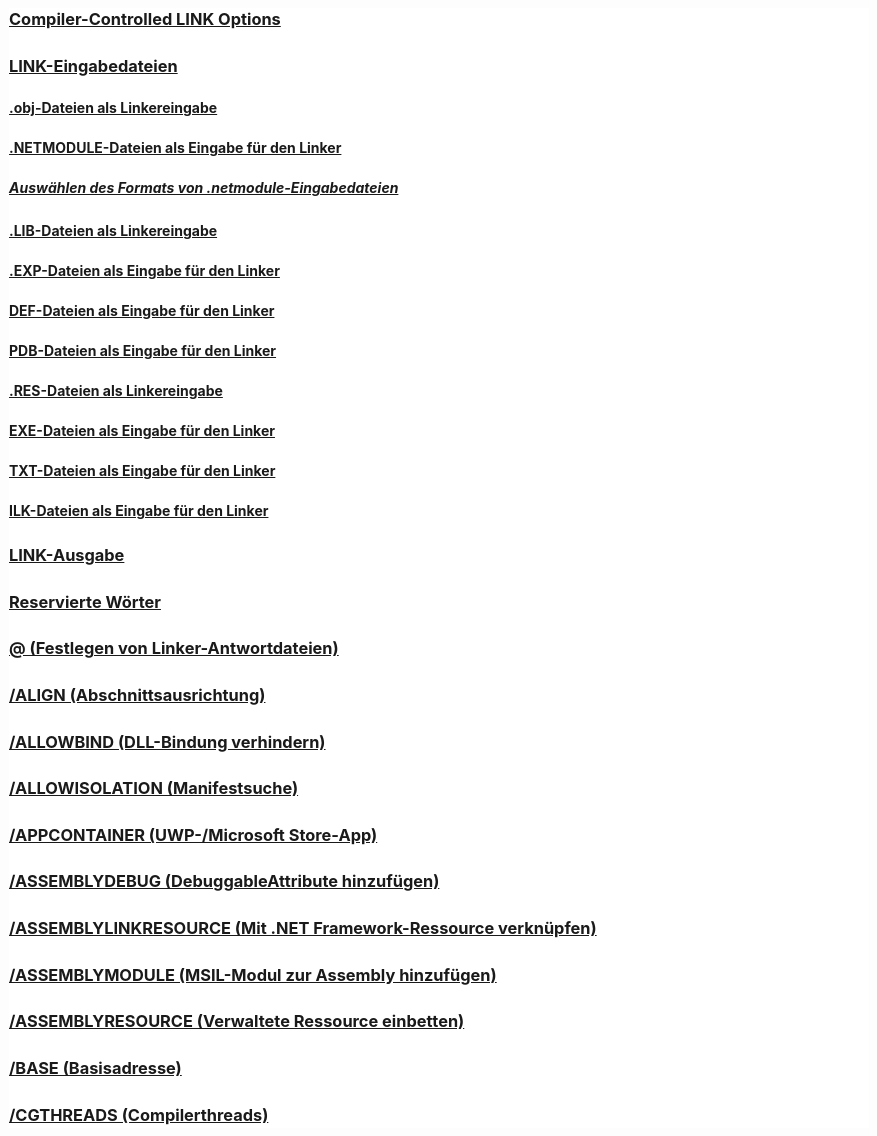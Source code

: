 ### [Compiler-Controlled LINK Options](compiler-controlled-link-options.md)
### [LINK-Eingabedateien](link-input-files.md)
#### [.obj-Dateien als Linkereingabe](dot-obj-files-as-linker-input.md)
#### [.NETMODULE-Dateien als Eingabe für den Linker](netmodule-files-as-linker-input.md)
##### [Auswählen des Formats von .netmodule-Eingabedateien](choosing-the-format-of-netmodule-input-files.md)
#### [.LIB-Dateien als Linkereingabe](dot-lib-files-as-linker-input.md)
#### [.EXP-Dateien als Eingabe für den Linker](dot-exp-files-as-linker-input.md)
#### [DEF-Dateien als Eingabe für den Linker](dot-def-files-as-linker-input.md)
#### [PDB-Dateien als Eingabe für den Linker](dot-pdb-files-as-linker-input.md)
#### [.RES-Dateien als Linkereingabe](dot-res-files-as-linker-input.md)
#### [EXE-Dateien als Eingabe für den Linker](dot-exe-files-as-linker-input.md)
#### [TXT-Dateien als Eingabe für den Linker](dot-txt-files-as-linker-input.md)
#### [ILK-Dateien als Eingabe für den Linker](dot-ilk-files-as-linker-input.md)
### [LINK-Ausgabe](link-output.md)
### [Reservierte Wörter](reserved-words.md)
### [@ (Festlegen von Linker-Antwortdateien)](at-specify-a-linker-response-file.md)
### [/ALIGN (Abschnittsausrichtung)](align-section-alignment.md)
### [/ALLOWBIND (DLL-Bindung verhindern)](allowbind-prevent-dll-binding.md)
### [/ALLOWISOLATION (Manifestsuche)](allowisolation-manifest-lookup.md)
### [/APPCONTAINER (UWP-/Microsoft Store-App)](appcontainer-windows-store-app.md)
### [/ASSEMBLYDEBUG (DebuggableAttribute hinzufügen)](assemblydebug-add-debuggableattribute.md)
### [/ASSEMBLYLINKRESOURCE (Mit .NET Framework-Ressource verknüpfen)](assemblylinkresource-link-to-dotnet-framework-resource.md)
### [/ASSEMBLYMODULE (MSIL-Modul zur Assembly hinzufügen)](assemblymodule-add-a-msil-module-to-the-assembly.md)
### [/ASSEMBLYRESOURCE (Verwaltete Ressource einbetten)](assemblyresource-embed-a-managed-resource.md)
### [/BASE (Basisadresse)](base-base-address.md)
### [/CGTHREADS (Compilerthreads)](cgthreads-compiler-threads.md)